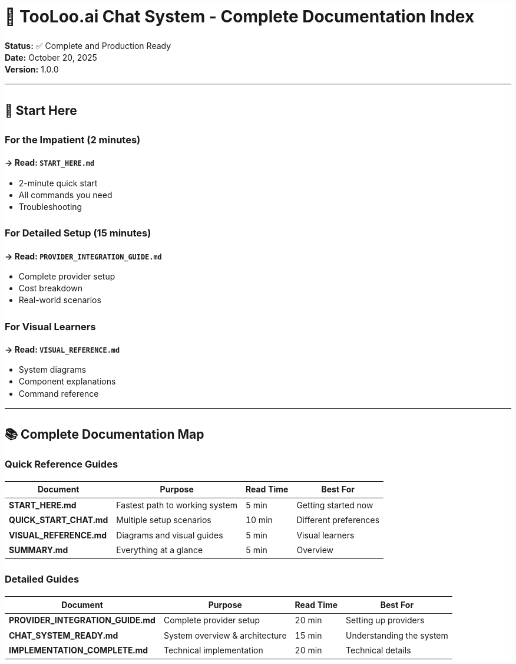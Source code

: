# 📑 TooLoo.ai Chat System - Complete Documentation Index

**Status:** ✅ Complete and Production Ready  
**Date:** October 20, 2025  
**Version:** 1.0.0

---

## 🎯 Start Here

### For the Impatient (2 minutes)
**→ Read: `START_HERE.md`**
- 2-minute quick start
- All commands you need
- Troubleshooting

### For Detailed Setup (15 minutes)
**→ Read: `PROVIDER_INTEGRATION_GUIDE.md`**
- Complete provider setup
- Cost breakdown
- Real-world scenarios

### For Visual Learners
**→ Read: `VISUAL_REFERENCE.md`**
- System diagrams
- Component explanations
- Command reference

---

## 📚 Complete Documentation Map

### Quick Reference Guides

| Document | Purpose | Read Time | Best For |
|----------|---------|-----------|----------|
| **START_HERE.md** | Fastest path to working system | 5 min | Getting started now |
| **QUICK_START_CHAT.md** | Multiple setup scenarios | 10 min | Different preferences |
| **VISUAL_REFERENCE.md** | Diagrams and visual guides | 5 min | Visual learners |
| **SUMMARY.md** | Everything at a glance | 5 min | Overview |

### Detailed Guides

| Document | Purpose | Read Time | Best For |
|----------|---------|-----------|----------|
| **PROVIDER_INTEGRATION_GUIDE.md** | Complete provider setup | 20 min | Setting up providers |
| **CHAT_SYSTEM_READY.md** | System overview & architecture | 15 min | Understanding the system |
| **IMPLEMENTATION_COMPLETE.md** | Technical implementation | 20 min | Technical details |
